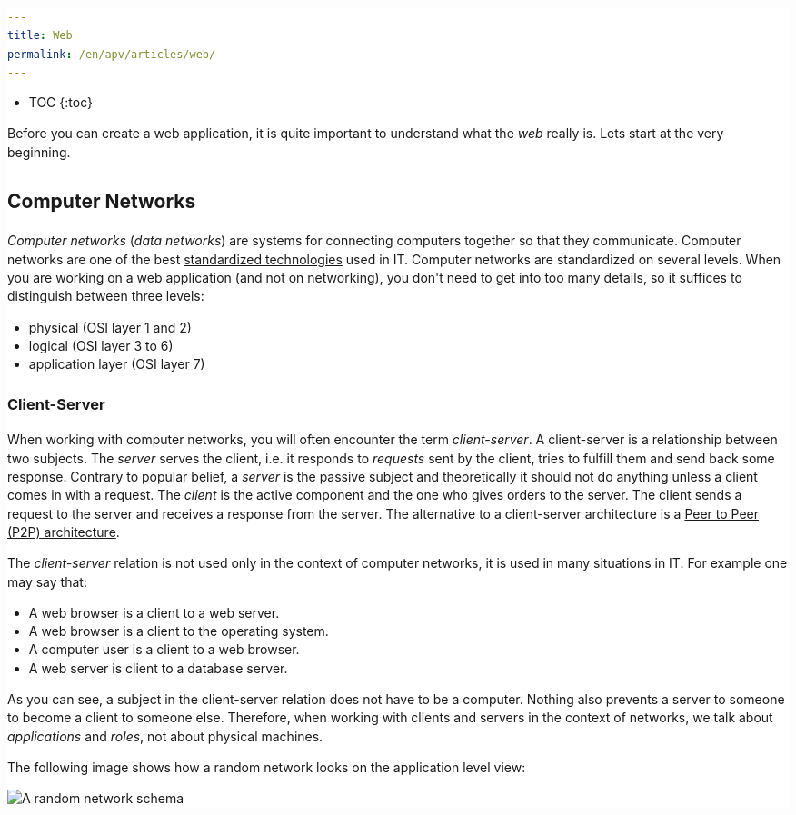 ```yaml
---
title: Web
permalink: /en/apv/articles/web/
---
```


* TOC
{:toc}

Before you can create a web application, it is quite important to understand
what the *web* really is. Lets start at the very beginning.

## Computer Networks
*Computer networks* (*data networks*) are systems for connecting computers together
so that they communicate. Computer networks are one of the best [standardized
technologies](https://en.wikipedia.org/wiki/OSI_model) used in IT. Computer networks
are standardized on several levels. When you are working on a web application
(and not on networking), you don't need to get into too many details, so it
suffices to distinguish between three levels:

- physical (OSI layer 1 and 2)
- logical (OSI layer 3 to 6)
- application layer (OSI layer 7)

### Client-Server
When working with computer networks, you will often encounter the term *client-server*.
A client-server is a relationship between two subjects. The *server* serves the client,
i.e. it responds to *requests* sent by the client, tries to fulfill them and send back
some response. Contrary to popular belief, a *server* is the passive subject and theoretically
it should not do anything unless a client comes in with a request. The *client* is
the active component and the one who gives orders to the server. The client sends a request
to the server and receives a response from the server.
The alternative to a client-server architecture is a
[Peer to Peer (P2P) architecture](https://en.wikipedia.org/wiki/Peer-to-peer).

The *client-server* relation is not used only in the context of computer networks, it is used
in many situations in IT. For example one may say that:

- A web browser is a client to a web server.
- A web browser is a client to the operating system.
- A computer user is a client to a web browser.
- A web server is client to a database server.

As you can see, a subject in the client-server relation does not have to be a computer. Nothing also prevents
a server to someone to become a client to someone else. Therefore, when working with clients and servers
in the context of networks, we talk about *applications* and *roles*, not about physical machines.

The following image shows how a random network looks on the application level view:

![A random network schema](/en/apv/articles/web/network-schema.png)
